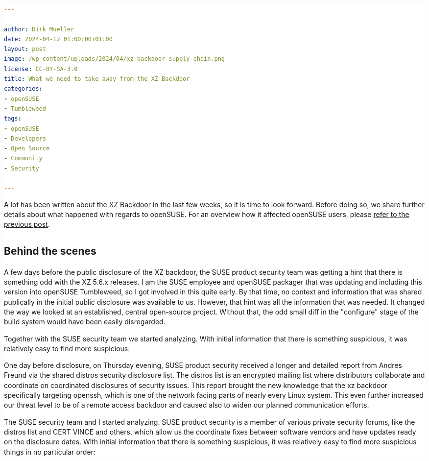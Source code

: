 ```yaml
---

author: Dirk Mueller
date: 2024-04-12 01:00:00+01:00
layout: post
image: /wp-content/uploads/2024/04/xz-backdoor-supply-chain.png
license: CC-BY-SA-3.0
title: What we need to take away from the XZ Backdoor
categories:
- openSUSE
- Tumbleweed
tags:
- openSUSE
- Developers
- Open Source
- Community
- Security

---
```

A lot has been written about the
[XZ Backdoor](https://przemoc.github.io/xz-backdoor-links/) in the last few weeks, so it is time to look forward. Before doing so, we share further details about what happened with regards to openSUSE. For an overview how it affected openSUSE users, please [refer to the previous post](https://news.opensuse.org/2024/03/29/xz-backdoor/).

## Behind the scenes

A few days before the public disclosure of the XZ backdoor, the SUSE product security team was getting a hint that there is something odd with the XZ 5.6.x releases. I am the SUSE employee and openSUSE packager that was updating and including this version into openSUSE Tumbleweed, so I got involved in this quite early. By that time, no context and information that was shared publically in the initial public disclosure was available to us. However, that hint was all the information that was needed. It changed the way we looked at an established, central open-source project. Without that, the odd small diff in the "configure" stage of the build system would have been easily disregarded.

Together with the SUSE security team we started analyzing. With initial information that there is something suspicious, it was relatively easy to find more suspicious:

One day before disclosure, on Thursday evening, SUSE product security received a longer and detailed report from Andres Freund via the shared distros security disclosure list. The distros list is an encrypted mailing list where distributors collaborate and coordinate on coordinated disclosures of security issues. This report brought the new knowledge that the xz backdoor specifically targeting openssh, which is one of the network facing parts of nearly every Linux system. This even further increased our threat level to be of a remote access backdoor and caused also to widen our planned communication efforts.

The SUSE security team and I started analyzing. SUSE product security is a member of various private security forums, like the distros list and CERT VINCE and others, which allow us the coordinate fixes between software vendors and have updates ready on the disclosure dates. With initial information that there is something suspicious, it was relatively easy to find more suspicious things in no particular order:
